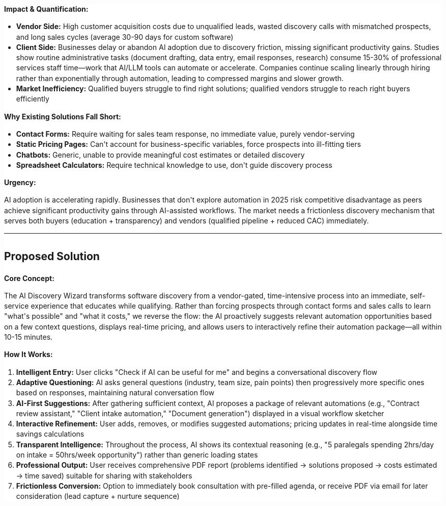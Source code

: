 **Impact & Quantification:**

- **Vendor Side:** High customer acquisition costs due to unqualified leads, wasted discovery calls with mismatched prospects, and long sales cycles (average 30-90 days for custom software)
- **Client Side:** Businesses delay or abandon AI adoption due to discovery friction, missing significant productivity gains. Studies show routine administrative tasks (document drafting, data entry, email responses, research) consume 15-30% of professional services staff time—work that AI/LLM tools can automate or accelerate. Companies continue scaling linearly through hiring rather than exponentially through automation, leading to compressed margins and slower growth.
- **Market Inefficiency:** Qualified buyers struggle to find right solutions; qualified vendors struggle to reach right buyers efficiently

**Why Existing Solutions Fall Short:**

- **Contact Forms:** Require waiting for sales team response, no immediate value, purely vendor-serving
- **Static Pricing Pages:** Can't account for business-specific variables, force prospects into ill-fitting tiers
- **Chatbots:** Generic, unable to provide meaningful cost estimates or detailed discovery
- **Spreadsheet Calculators:** Require technical knowledge to use, don't guide discovery process

**Urgency:**

AI adoption is accelerating rapidly. Businesses that don't explore automation in 2025 risk competitive disadvantage as peers achieve significant productivity gains through AI-assisted workflows. The market needs a frictionless discovery mechanism that serves both buyers (education + transparency) and vendors (qualified pipeline + reduced CAC) immediately.

---

## Proposed Solution

**Core Concept:**

The AI Discovery Wizard transforms software discovery from a vendor-gated, time-intensive process into an immediate, self-service experience that educates while qualifying. Rather than forcing prospects through contact forms and sales calls to learn "what's possible" and "what it costs," we reverse the flow: the AI proactively suggests relevant automation opportunities based on a few context questions, displays real-time pricing, and allows users to interactively refine their automation package—all within 10-15 minutes.

**How It Works:**

1. **Intelligent Entry:** User clicks "Check if AI can be useful for me" and begins a conversational discovery flow
2. **Adaptive Questioning:** AI asks general questions (industry, team size, pain points) then progressively more specific ones based on responses, maintaining natural conversation flow
3. **AI-First Suggestions:** After gathering sufficient context, AI proposes a package of relevant automations (e.g., "Contract review assistant," "Client intake automation," "Document generation") displayed in a visual workflow sketcher
4. **Interactive Refinement:** User adds, removes, or modifies suggested automations; pricing updates in real-time alongside time savings calculations
5. **Transparent Intelligence:** Throughout the process, AI shows its contextual reasoning (e.g., "5 paralegals spending 2hrs/day on intake = 50hrs/week opportunity") rather than generic loading states
6. **Professional Output:** User receives comprehensive PDF report (problems identified → solutions proposed → costs estimated → time saved) suitable for sharing with stakeholders
7. **Frictionless Conversion:** Option to immediately book consultation with pre-filled agenda, or receive PDF via email for later consideration (lead capture + nurture sequence)
